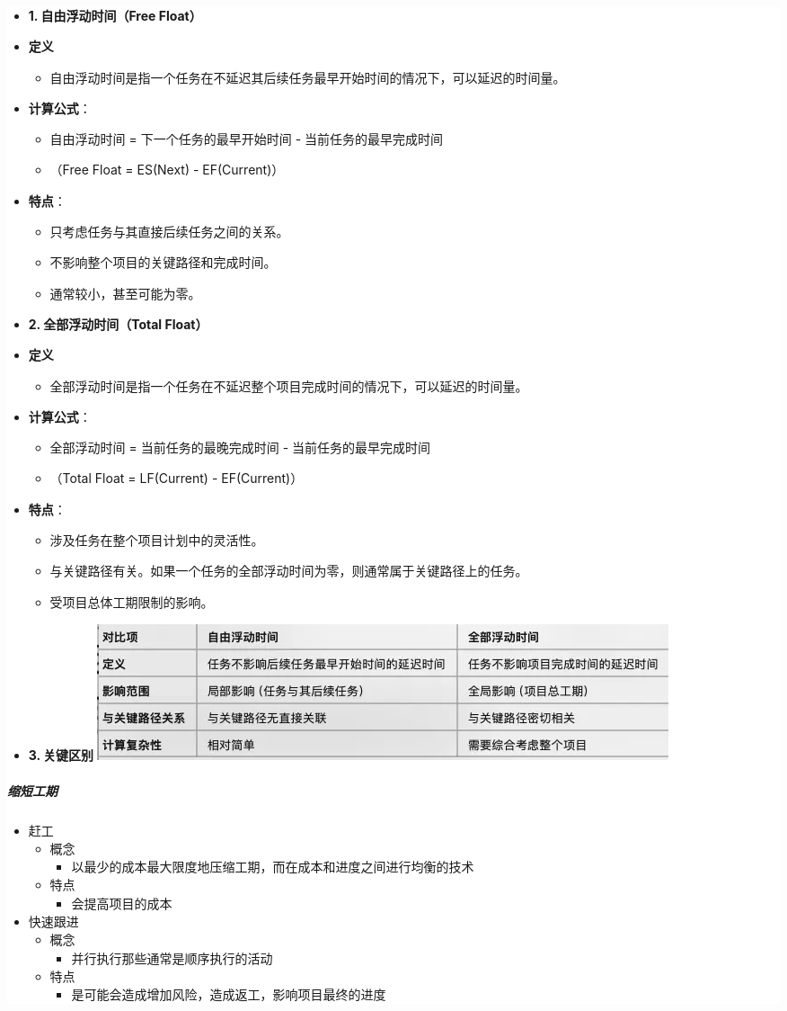 


- **1. 自由浮动时间（Free Float）**
	
-  **定义**
	- 自由浮动时间是指一个任务在不延迟其后续任务最早开始时间的情况下，可以延迟的时间量。
	
-  **计算公式**：
	
	- 自由浮动时间 = 下一个任务的最早开始时间 - 当前任务的最早完成时间
	
	- （Free Float = ES(Next) - EF(Current)）
	
- **特点**：
	
	- 只考虑任务与其直接后续任务之间的关系。
	
	- 不影响整个项目的关键路径和完成时间。
	
	- 通常较小，甚至可能为零。

  

- **2. 全部浮动时间（Total Float）**

  

- **定义**
	- 全部浮动时间是指一个任务在不延迟整个项目完成时间的情况下，可以延迟的时间量。
- **计算公式**：
	
	- 全部浮动时间 = 当前任务的最晚完成时间 - 当前任务的最早完成时间
	
	- （Total Float = LF(Current) - EF(Current)）
	
- **特点**：
	
	- 涉及任务在整个项目计划中的灵活性。
	
	- 与关键路径有关。如果一个任务的全部浮动时间为零，则通常属于关键路径上的任务。
	
	- 受项目总体工期限制的影响。
	
	  

- **3. 关键区别**
![](attachment/8caafe09af6e7d98686cae92848d4e39.webp)


##### 缩短工期
- 赶工
	- 概念
		- 以最少的成本最大限度地压缩工期，而在成本和进度之间进行均衡的技术
	- 特点
		- 会提高项目的成本
- 快速跟进
	- 概念
		- 并行执行那些通常是顺序执行的活动
	- 特点
		- 是可能会造成增加风险，造成返工，影响项目最终的进度
